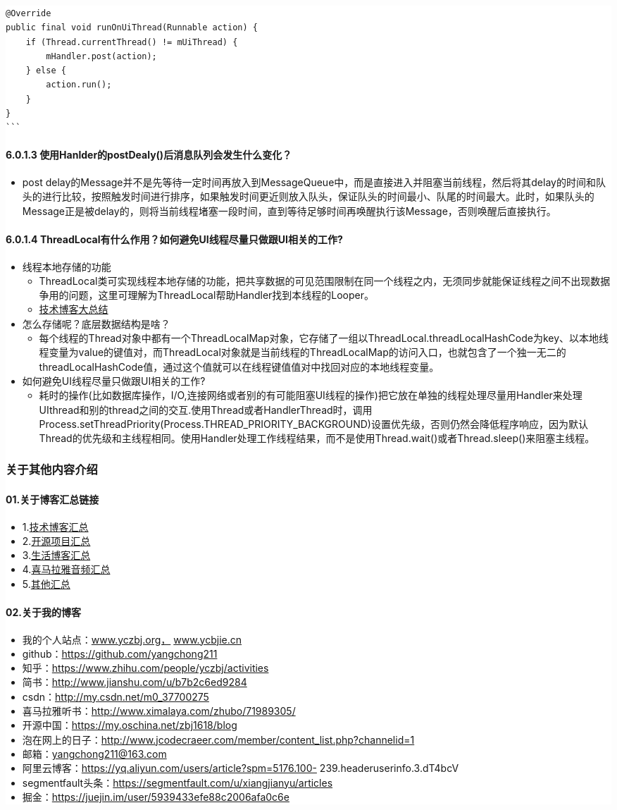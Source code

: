     @Override
    public final void runOnUiThread(Runnable action) {
        if (Thread.currentThread() != mUiThread) {
            mHandler.post(action);
        } else {
            action.run();
        }
    }
    ```



#### 6.0.1.3 使用Hanlder的postDealy()后消息队列会发生什么变化？
- post delay的Message并不是先等待一定时间再放入到MessageQueue中，而是直接进入并阻塞当前线程，然后将其delay的时间和队头的进行比较，按照触发时间进行排序，如果触发时间更近则放入队头，保证队头的时间最小、队尾的时间最大。此时，如果队头的Message正是被delay的，则将当前线程堵塞一段时间，直到等待足够时间再唤醒执行该Message，否则唤醒后直接执行。



#### 6.0.1.4 ThreadLocal有什么作用？如何避免UI线程尽量只做跟UI相关的工作?
- 线程本地存储的功能
    - ThreadLocal类可实现线程本地存储的功能，把共享数据的可见范围限制在同一个线程之内，无须同步就能保证线程之间不出现数据争用的问题，这里可理解为ThreadLocal帮助Handler找到本线程的Looper。 
    - [技术博客大总结](https://github.com/yangchong211/YCBlogs)
- 怎么存储呢？底层数据结构是啥？
    - 每个线程的Thread对象中都有一个ThreadLocalMap对象，它存储了一组以ThreadLocal.threadLocalHashCode为key、以本地线程变量为value的键值对，而ThreadLocal对象就是当前线程的ThreadLocalMap的访问入口，也就包含了一个独一无二的threadLocalHashCode值，通过这个值就可以在线程键值值对中找回对应的本地线程变量。
- 如何避免UI线程尽量只做跟UI相关的工作?
    - 耗时的操作(比如数据库操作，I/O,连接网络或者别的有可能阻塞UI线程的操作)把它放在单独的线程处理尽量用Handler来处理UIthread和别的thread之间的交互.使用Thread或者HandlerThread时，调用Process.setThreadPriority(Process.THREAD_PRIORITY_BACKGROUND)设置优先级，否则仍然会降低程序响应，因为默认Thread的优先级和主线程相同。使用Handler处理工作线程结果，而不是使用Thread.wait()或者Thread.sleep()来阻塞主线程。





### 关于其他内容介绍
#### 01.关于博客汇总链接
- 1.[技术博客汇总](https://www.jianshu.com/p/614cb839182c)
- 2.[开源项目汇总](https://blog.csdn.net/m0_37700275/article/details/80863574)
- 3.[生活博客汇总](https://blog.csdn.net/m0_37700275/article/details/79832978)
- 4.[喜马拉雅音频汇总](https://www.jianshu.com/p/f665de16d1eb)
- 5.[其他汇总](https://www.jianshu.com/p/53017c3fc75d)



#### 02.关于我的博客
- 我的个人站点：www.yczbj.org， www.ycbjie.cn
- github：https://github.com/yangchong211
- 知乎：https://www.zhihu.com/people/yczbj/activities
- 简书：http://www.jianshu.com/u/b7b2c6ed9284
- csdn：http://my.csdn.net/m0_37700275
- 喜马拉雅听书：http://www.ximalaya.com/zhubo/71989305/
- 开源中国：https://my.oschina.net/zbj1618/blog
- 泡在网上的日子：http://www.jcodecraeer.com/member/content_list.php?channelid=1
- 邮箱：yangchong211@163.com
- 阿里云博客：https://yq.aliyun.com/users/article?spm=5176.100- 239.headeruserinfo.3.dT4bcV
- segmentfault头条：https://segmentfault.com/u/xiangjianyu/articles
- 掘金：https://juejin.im/user/5939433efe88c2006afa0c6e















